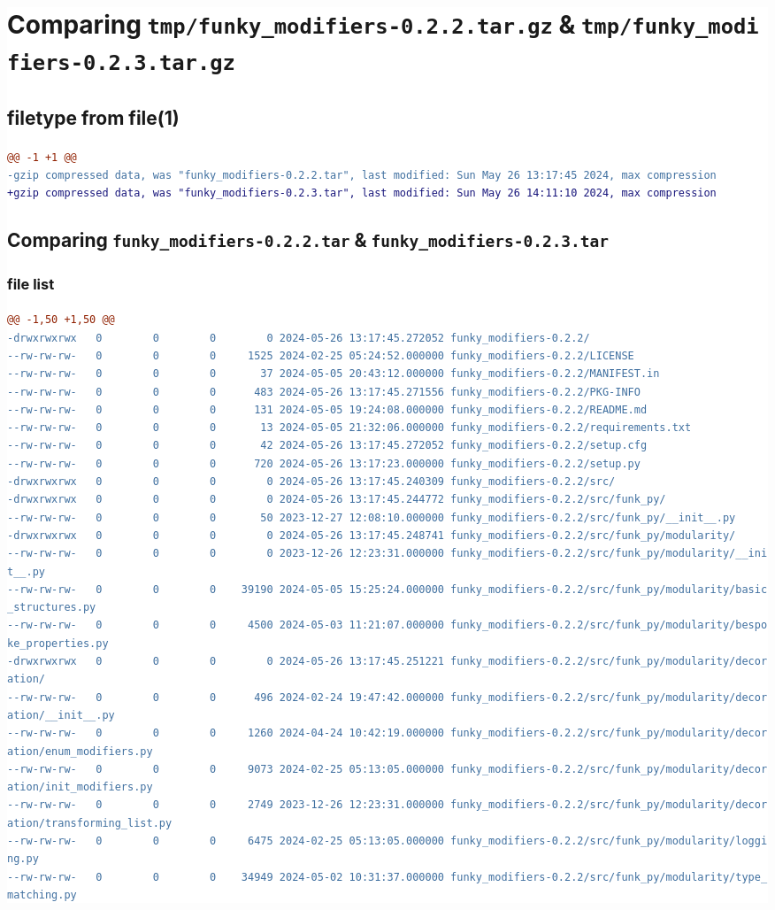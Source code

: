# Comparing `tmp/funky_modifiers-0.2.2.tar.gz` & `tmp/funky_modifiers-0.2.3.tar.gz`

## filetype from file(1)

```diff
@@ -1 +1 @@
-gzip compressed data, was "funky_modifiers-0.2.2.tar", last modified: Sun May 26 13:17:45 2024, max compression
+gzip compressed data, was "funky_modifiers-0.2.3.tar", last modified: Sun May 26 14:11:10 2024, max compression
```

## Comparing `funky_modifiers-0.2.2.tar` & `funky_modifiers-0.2.3.tar`

### file list

```diff
@@ -1,50 +1,50 @@
-drwxrwxrwx   0        0        0        0 2024-05-26 13:17:45.272052 funky_modifiers-0.2.2/
--rw-rw-rw-   0        0        0     1525 2024-02-25 05:24:52.000000 funky_modifiers-0.2.2/LICENSE
--rw-rw-rw-   0        0        0       37 2024-05-05 20:43:12.000000 funky_modifiers-0.2.2/MANIFEST.in
--rw-rw-rw-   0        0        0      483 2024-05-26 13:17:45.271556 funky_modifiers-0.2.2/PKG-INFO
--rw-rw-rw-   0        0        0      131 2024-05-05 19:24:08.000000 funky_modifiers-0.2.2/README.md
--rw-rw-rw-   0        0        0       13 2024-05-05 21:32:06.000000 funky_modifiers-0.2.2/requirements.txt
--rw-rw-rw-   0        0        0       42 2024-05-26 13:17:45.272052 funky_modifiers-0.2.2/setup.cfg
--rw-rw-rw-   0        0        0      720 2024-05-26 13:17:23.000000 funky_modifiers-0.2.2/setup.py
-drwxrwxrwx   0        0        0        0 2024-05-26 13:17:45.240309 funky_modifiers-0.2.2/src/
-drwxrwxrwx   0        0        0        0 2024-05-26 13:17:45.244772 funky_modifiers-0.2.2/src/funk_py/
--rw-rw-rw-   0        0        0       50 2023-12-27 12:08:10.000000 funky_modifiers-0.2.2/src/funk_py/__init__.py
-drwxrwxrwx   0        0        0        0 2024-05-26 13:17:45.248741 funky_modifiers-0.2.2/src/funk_py/modularity/
--rw-rw-rw-   0        0        0        0 2023-12-26 12:23:31.000000 funky_modifiers-0.2.2/src/funk_py/modularity/__init__.py
--rw-rw-rw-   0        0        0    39190 2024-05-05 15:25:24.000000 funky_modifiers-0.2.2/src/funk_py/modularity/basic_structures.py
--rw-rw-rw-   0        0        0     4500 2024-05-03 11:21:07.000000 funky_modifiers-0.2.2/src/funk_py/modularity/bespoke_properties.py
-drwxrwxrwx   0        0        0        0 2024-05-26 13:17:45.251221 funky_modifiers-0.2.2/src/funk_py/modularity/decoration/
--rw-rw-rw-   0        0        0      496 2024-02-24 19:47:42.000000 funky_modifiers-0.2.2/src/funk_py/modularity/decoration/__init__.py
--rw-rw-rw-   0        0        0     1260 2024-04-24 10:42:19.000000 funky_modifiers-0.2.2/src/funk_py/modularity/decoration/enum_modifiers.py
--rw-rw-rw-   0        0        0     9073 2024-02-25 05:13:05.000000 funky_modifiers-0.2.2/src/funk_py/modularity/decoration/init_modifiers.py
--rw-rw-rw-   0        0        0     2749 2023-12-26 12:23:31.000000 funky_modifiers-0.2.2/src/funk_py/modularity/decoration/transforming_list.py
--rw-rw-rw-   0        0        0     6475 2024-02-25 05:13:05.000000 funky_modifiers-0.2.2/src/funk_py/modularity/logging.py
--rw-rw-rw-   0        0        0    34949 2024-05-02 10:31:37.000000 funky_modifiers-0.2.2/src/funk_py/modularity/type_matching.py
```